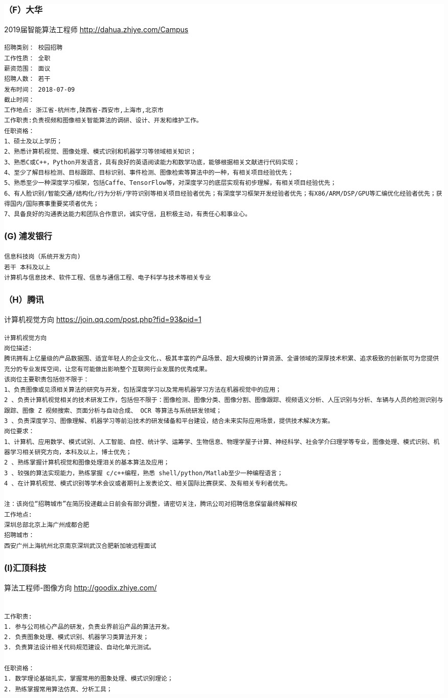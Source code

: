 
### （F）大华 
2019届智能算法工程师  http://dahua.zhiye.com/Campus
```
招聘类别： 校园招聘  
工作性质： 全职  
薪资范围： 面议  
招聘人数： 若干
发布时间： 2018-07-09  
截止时间：  
工作地点: 浙江省-杭州市,陕西省-西安市,上海市,北京市
工作职责:负责视频和图像相关智能算法的调研、设计、开发和维护工作。
任职资格：
1、硕士及以上学历；
2、熟悉计算机视觉、图像处理、模式识别和机器学习等领域相关知识；
3、熟悉C或C++，Python开发语言，具有良好的英语阅读能力和数学功底，能够根据相关文献进行代码实现；
4、至少了解目标检测、目标跟踪、目标识别、事件检测、图像检索等算法中的一种，有相关项目经验优先；
5、熟悉至少一种深度学习框架，包括Caffe、TensorFlow等，对深度学习的底层实现有初步理解，有相关项目经验优先；
6、有人脸识别/智能交通/结构化/行为分析/字符识别等相关项目经验者优先；有深度学习框架开发经验者优先；有X86/ARM/DSP/GPU等汇编优化经验者优先；获得国内/国际赛事重要奖项者优先；
7、具备良好的沟通表达能力和团队合作意识，诚实守信，且积极主动，有责任心和事业心。
```
###  (G) 浦发银行
```
信息科技岗（系统开发方向)
若干 本科及以上
计算机与信息技术、软件工程、信息与通信工程、电子科学与技术等相关专业
```
### （H）腾讯 
计算机视觉方向 https://join.qq.com/post.php?fid=93&pid=1
```
计算机视觉方向
岗位描述:
腾讯拥有上亿量级的产品数据围、适宜年轻人的企业文化，、极其丰富的产品场景、超大规模的计算资源、全谱领域的深厚技术积累、追求极致的创新氛可为您提供充分的专业发挥空间，让您有可能做出影响整个互联网行业发展的优秀成果。
该岗位主要职责包括但不限于：
1、负责图像或见须相关算法的研究与开发，包括深度学习以及常用机器学习方法在机器视觉中的应用； 
2 、负责计算机视觉相关的技术研发工作，包括但不限于：图像检测、图像分类、图像分割、图像跟踪、视频语义分析、人压识别与分析、车辆与人员的检测识别与跟踪、图像 Z 视频搜索、页面分析与自动合成、 OCR 等算法与系统研发领域； 
3 、负责深度学习、图像理解、机器学习等前沿技术的研发储备和平台建设，结合未来实际应用场景，提供技术解决方案。
岗位要求：
1、计算机、应用数学、模式试别、人工智能、自控、统计学、运筹学、生物信息、物理学屋子计算、神经科学、社会学介臼理学等专业，图像处理、模式识别、机器学习相关研究方向，本科及以上，博士优先； 
2 、熟练掌握计算机视觉和图像处理泪关的基本算法及应用； 
3 、较强的算法实现能力，熟练掌握 c/c++编程，熟悉 shell/python/Matlab至少一种编程语言；
4 、在计算机视觉、模式识别等学术会议或者期刊上发表论文、相关国际比赛获奖、及有相关专利者优先。

注：该岗位“招聘城市”在简历投递截止日前会有部分调整，请密切关注，腾讯公司对招聘信息保留最终解释权
工作地点:
深圳总部北京上海广州成都合肥
招聘城市：
西安广州上海杭州北京南京深圳武汉合肥新加坡远程面试
```
### (I)汇顶科技 
算法工程师-图像方向 http://goodix.zhiye.com/
```

工作职责:
1. 参与公司核心产品的研发，负责业界前沿产品的算法开发。
2. 负责图象处理、模式识别、机器学习类算法开发；
3. 负责算法设计相关代码规范建设、自动化单元测试。

任职资格：
1. 数学理论基础扎实，掌握常用的图象处理、模式识别理论；
2. 熟练掌握常用算法仿真、分析工具；
```